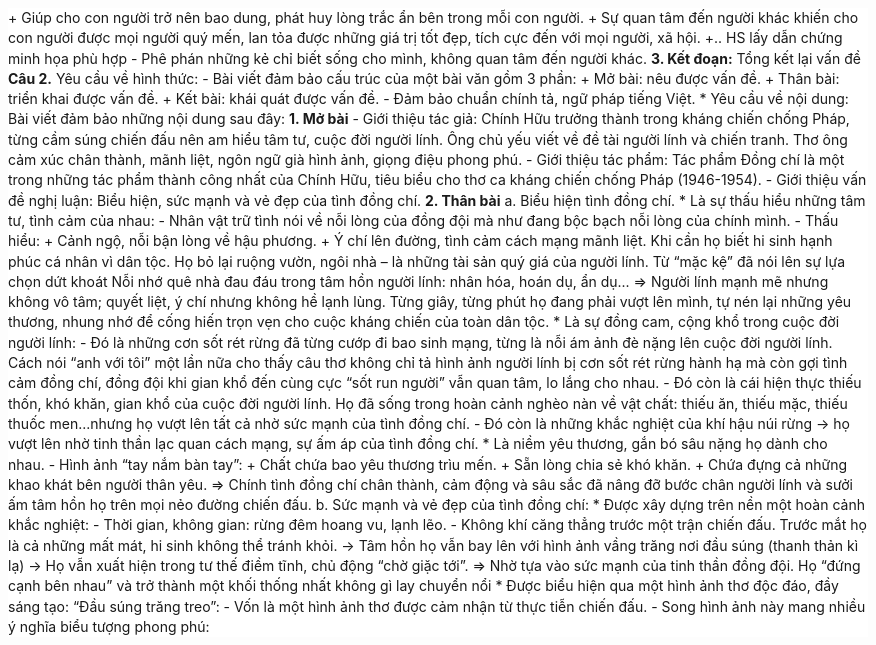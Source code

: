 \+ Giúp cho con người trở nên bao dung, phát huy lòng trắc ẩn bên trong mỗi con người.
\+ Sự quan tâm đến người khác khiến cho con người được mọi người quý mến, lan tỏa được những giá trị tốt đẹp, tích cực đến với mọi người, xã hội.
+..
HS lấy dẫn chứng minh họa phù hợp
\- Phê phán những kẻ chỉ biết sống cho mình, không quan tâm đến người khác.
**3\. Kết đoạn:** Tổng kết lại vấn đề
**Câu 2.**
Yêu cầu về hình thức: - Bài viết đảm bảo cấu trúc của một bài văn gồm 3 phần:
\+ Mở bài: nêu được vấn đề.
\+ Thân bài: triển khai được vấn đề.
\+ Kết bài: khái quát được vấn đề.
\- Đảm bảo chuẩn chính tả, ngữ pháp tiếng Việt.
\* Yêu cầu về nội dung:
Bài viết đảm bảo những nội dung sau đây:
**1\. Mở bài**
\- Giới thiệu tác giả: Chính Hữu trưởng thành trong kháng chiến chống Pháp, từng cầm súng chiến đấu nên am hiểu tâm tư, cuộc đời người lính. Ông chủ yếu viết về đề tài người lính và chiến tranh. Thơ ông cảm xúc chân thành, mãnh liệt, ngôn ngữ già hình ảnh, giọng điệu phong phú.
\- Giới thiệu tác phẩm: Tác phẩm Đồng chí là một trong những tác phẩm thành công nhất của Chính Hữu, tiêu biểu cho thơ ca kháng chiến chống Pháp \(1946-1954\).
\- Giới thiệu vấn đề nghị luận: Biểu hiện, sức mạnh và vẻ đẹp của tình đồng chí.
**2\. Thân bài**
a. Biểu hiện tình đồng chí.
\* Là sự thấu hiểu những tâm tư, tình cảm của nhau:
\- Nhân vật trữ tình nói về nỗi lòng của đồng đội mà như đang bộc bạch nỗi lòng của chính mình.
\- Thấu hiểu:
\+ Cảnh ngộ, nỗi bận lòng về hậu phương.
\+ Ý chí lên đường, tình cảm cách mạng mãnh liệt. Khi cần họ biết hi sinh hạnh phúc cá nhân vì dân tộc. Họ bỏ lại ruộng vườn, ngôi nhà – là những tài sản quý giá của người lính. Từ “mặc kệ” đã nói lên sự lựa chọn dứt khoát
Nỗi nhớ quê nhà đau đáu trong tâm hồn người lính: nhân hóa, hoán dụ, ẩn dụ...
=> Người lính mạnh mẽ nhưng không vô tâm; quyết liệt, ý chí nhưng không hề lạnh lùng. Từng giây, từng phút họ đang phải vượt lên mình, tự nén lại những yêu thương, nhung nhớ để cống hiến trọn vẹn cho cuộc kháng chiến của toàn dân tộc.
\* Là sự đồng cam, cộng khổ trong cuộc đời người lính:
\- Đó là những cơn sốt rét rừng đã từng cướp đi bao sinh mạng, từng là nỗi ám ảnh đè nặng lên cuộc đời người lính. Cách nói “anh với tôi” một lần nữa cho thấy câu thơ không chỉ tả hình ảnh người lính bị cơn sốt rét rừng hành hạ mà còn gợi tình cảm đồng chí, đồng đội khi gian khổ đến cùng cực “sốt run người” vẫn quan tâm, lo lắng cho nhau.
\- Đó còn là cái hiện thực thiếu thốn, khó khăn, gian khổ của cuộc đời người lính. Họ đã sống trong hoàn cảnh nghèo nàn về vật chất: thiếu ăn, thiếu mặc, thiếu thuốc men...nhưng họ vượt lên tất cả nhờ sức mạnh của tình đồng chí.
\- Đó còn là những khắc nghiệt của khí hậu núi rừng -> họ vượt lên nhờ tinh thần lạc quan cách mạng, sự ấm áp của tình đồng chí.
\* Là niềm yêu thương, gắn bó sâu nặng họ dành cho nhau.
\- Hình ảnh “tay nắm bàn tay”:
\+ Chất chứa bao yêu thương trìu mến.
\+ Sẵn lòng chia sẻ khó khăn.
\+ Chứa đựng cả những khao khát bên người thân yêu.
=> Chính tình đồng chí chân thành, cảm động và sâu sắc đã nâng đỡ bước chân người lính
và sưởi ấm tâm hồn họ trên mọi nẻo đường chiến đấu.
b. Sức mạnh và vẻ đẹp của tình đồng chí:
\* Được xây dựng trên nền một hoàn cảnh khắc nghiệt:
\- Thời gian, không gian: rừng đêm hoang vu, lạnh lẽo.
\- Không khí căng thẳng trước một trận chiến đấu. Trước mắt họ là cả những mất mát, hi sinh không thể tránh khỏi. -> Tâm hồn họ vẫn bay lên với hình ảnh vầng trăng nơi đầu súng \(thanh thản kì lạ\) -> Họ vẫn xuất hiện trong tư thế điềm tĩnh, chủ động “chờ giặc tới”.
=> Nhờ tựa vào sức mạnh của tinh thần đồng đội. Họ “đứng cạnh bên nhau” và trở thành một khối thống nhất không gì lay chuyển nổi
\* Được biểu hiện qua một hình ảnh thơ độc đáo, đầy sáng tạo: “Đầu súng trăng treo”:
\- Vốn là một hình ảnh thơ được cảm nhận từ thực tiễn chiến đấu.
\- Song hình ảnh này mang nhiều ý nghĩa biểu tượng phong phú: